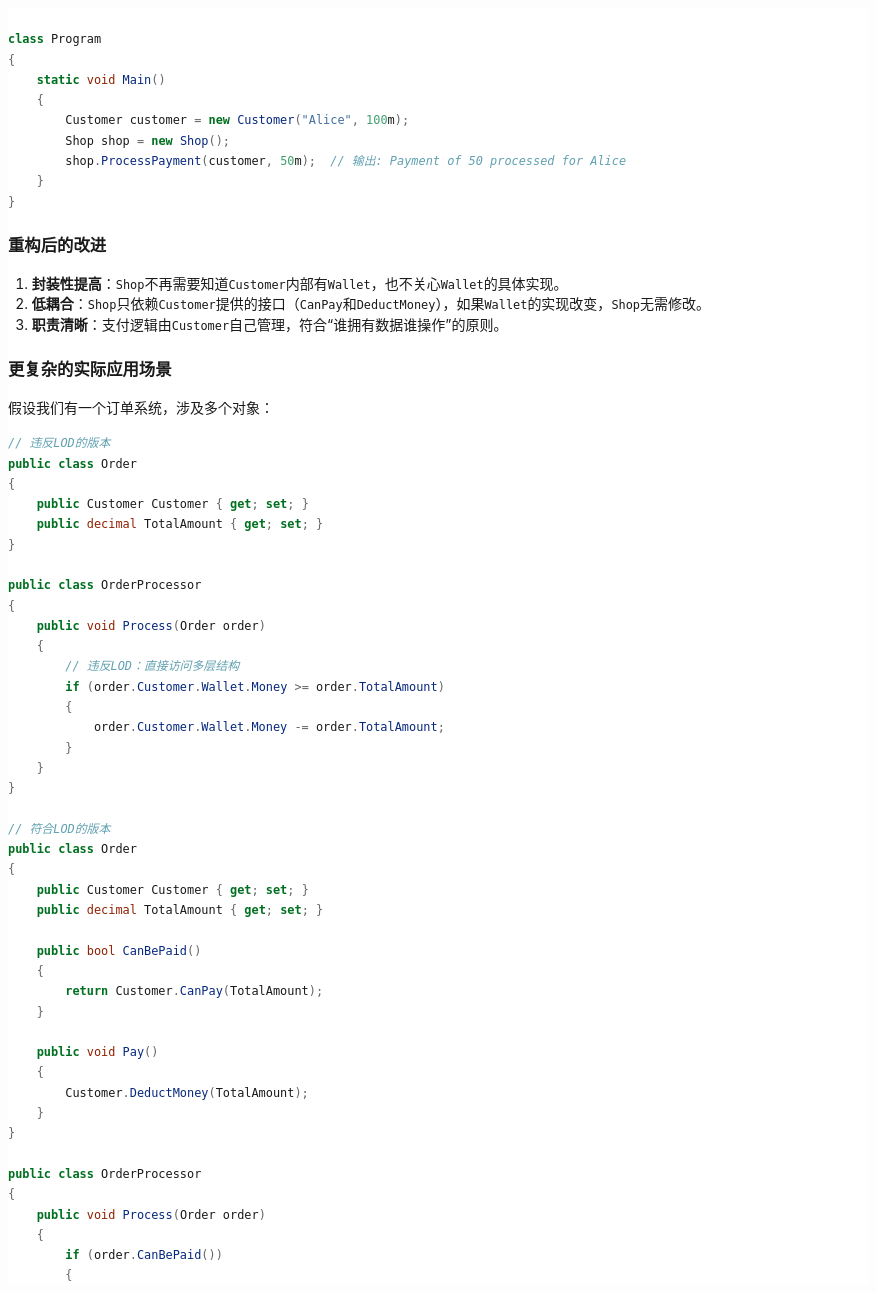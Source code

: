 ```csharp

class Program
{
    static void Main()
    {
        Customer customer = new Customer("Alice", 100m);
        Shop shop = new Shop();
        shop.ProcessPayment(customer, 50m);  // 输出: Payment of 50 processed for Alice
    }
}
```

### 重构后的改进
1. **封装性提高**：`Shop`不再需要知道`Customer`内部有`Wallet`，也不关心`Wallet`的具体实现。
2. **低耦合**：`Shop`只依赖`Customer`提供的接口（`CanPay`和`DeductMoney`），如果`Wallet`的实现改变，`Shop`无需修改。
3. **职责清晰**：支付逻辑由`Customer`自己管理，符合“谁拥有数据谁操作”的原则。

### 更复杂的实际应用场景
假设我们有一个订单系统，涉及多个对象：

```csharp
// 违反LOD的版本
public class Order
{
    public Customer Customer { get; set; }
    public decimal TotalAmount { get; set; }
}

public class OrderProcessor
{
    public void Process(Order order)
    {
        // 违反LOD：直接访问多层结构
        if (order.Customer.Wallet.Money >= order.TotalAmount)
        {
            order.Customer.Wallet.Money -= order.TotalAmount;
        }
    }
}

// 符合LOD的版本
public class Order
{
    public Customer Customer { get; set; }
    public decimal TotalAmount { get; set; }

    public bool CanBePaid()
    {
        return Customer.CanPay(TotalAmount);
    }

    public void Pay()
    {
        Customer.DeductMoney(TotalAmount);
    }
}

public class OrderProcessor
{
    public void Process(Order order)
    {
        if (order.CanBePaid())
        {
```